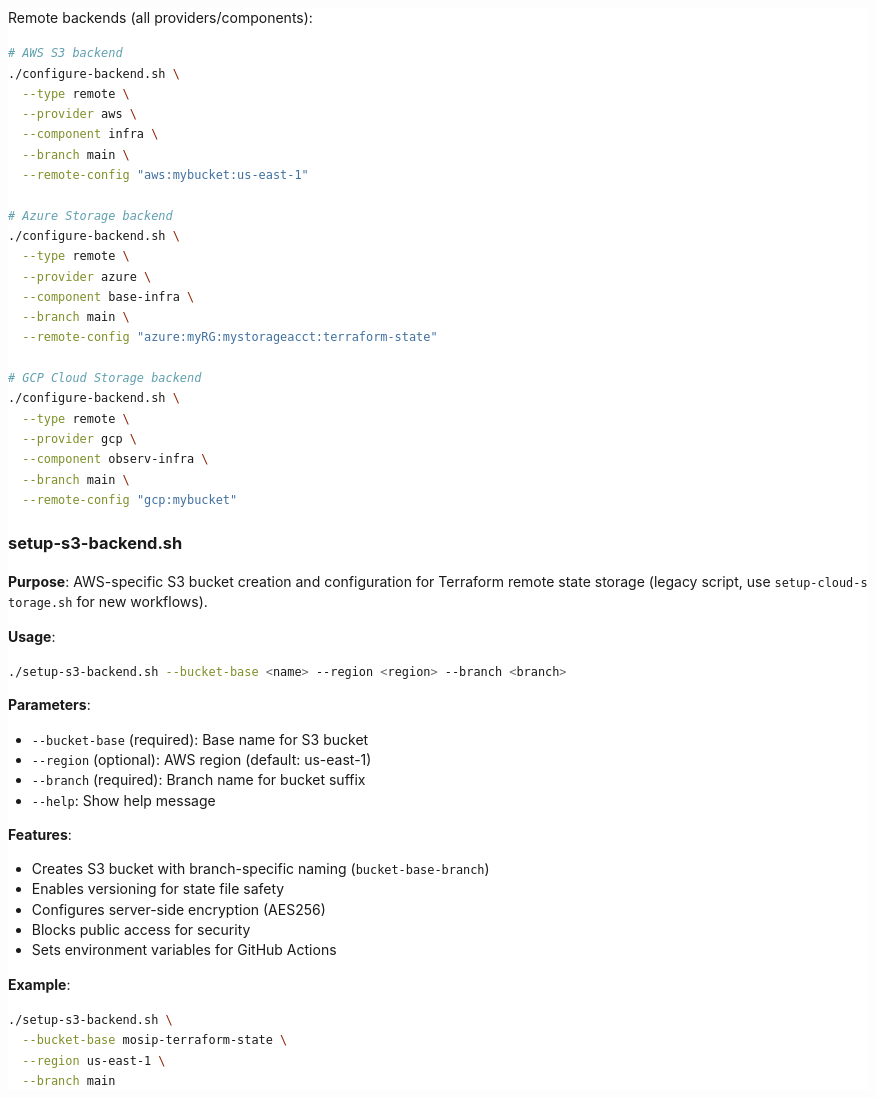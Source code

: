 Remote backends (all providers/components):
```bash
# AWS S3 backend
./configure-backend.sh \
  --type remote \
  --provider aws \
  --component infra \
  --branch main \
  --remote-config "aws:mybucket:us-east-1"

# Azure Storage backend  
./configure-backend.sh \
  --type remote \
  --provider azure \
  --component base-infra \
  --branch main \
  --remote-config "azure:myRG:mystorageacct:terraform-state"

# GCP Cloud Storage backend
./configure-backend.sh \
  --type remote \
  --provider gcp \
  --component observ-infra \
  --branch main \
  --remote-config "gcp:mybucket"
```

### setup-s3-backend.sh

**Purpose**: AWS-specific S3 bucket creation and configuration for Terraform remote state storage (legacy script, use `setup-cloud-storage.sh` for new workflows).

**Usage**:
```bash
./setup-s3-backend.sh --bucket-base <name> --region <region> --branch <branch>
```

**Parameters**:
- `--bucket-base` (required): Base name for S3 bucket
- `--region` (optional): AWS region (default: us-east-1) 
- `--branch` (required): Branch name for bucket suffix
- `--help`: Show help message

**Features**:
- Creates S3 bucket with branch-specific naming (`bucket-base-branch`)
- Enables versioning for state file safety
- Configures server-side encryption (AES256)
- Blocks public access for security
- Sets environment variables for GitHub Actions

**Example**:
```bash
./setup-s3-backend.sh \
  --bucket-base mosip-terraform-state \
  --region us-east-1 \
  --branch main
```
